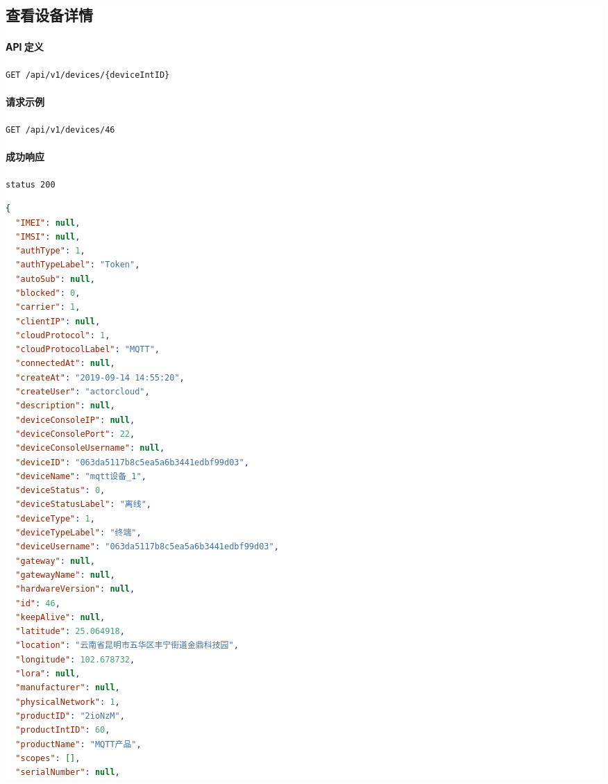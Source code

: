 





## 查看设备详情

#### API 定义

```bash
GET /api/v1/devices/{deviceIntID}
```

#### 请求示例

```bash
GET /api/v1/devices/46
```

#### 成功响应

```bash
status 200
```

```json
{
  "IMEI": null,
  "IMSI": null,
  "authType": 1,
  "authTypeLabel": "Token",
  "autoSub": null,
  "blocked": 0,
  "carrier": 1,
  "clientIP": null,
  "cloudProtocol": 1,
  "cloudProtocolLabel": "MQTT",
  "connectedAt": null,
  "createAt": "2019-09-14 14:55:20",
  "createUser": "actorcloud",
  "description": null,
  "deviceConsoleIP": null,
  "deviceConsolePort": 22,
  "deviceConsoleUsername": null,
  "deviceID": "063da5117b8c5ea5a6b3441edbf99d03",
  "deviceName": "mqtt设备_1",
  "deviceStatus": 0,
  "deviceStatusLabel": "离线",
  "deviceType": 1,
  "deviceTypeLabel": "终端",
  "deviceUsername": "063da5117b8c5ea5a6b3441edbf99d03",
  "gateway": null,
  "gatewayName": null,
  "hardwareVersion": null,
  "id": 46,
  "keepAlive": null,
  "latitude": 25.064918,
  "location": "云南省昆明市五华区丰宁街道金鼎科技园",
  "longitude": 102.678732,
  "lora": null,
  "manufacturer": null,
  "physicalNetwork": 1,
  "productID": "2ioNzM",
  "productIntID": 60,
  "productName": "MQTT产品",
  "scopes": [],
  "serialNumber": null,
```